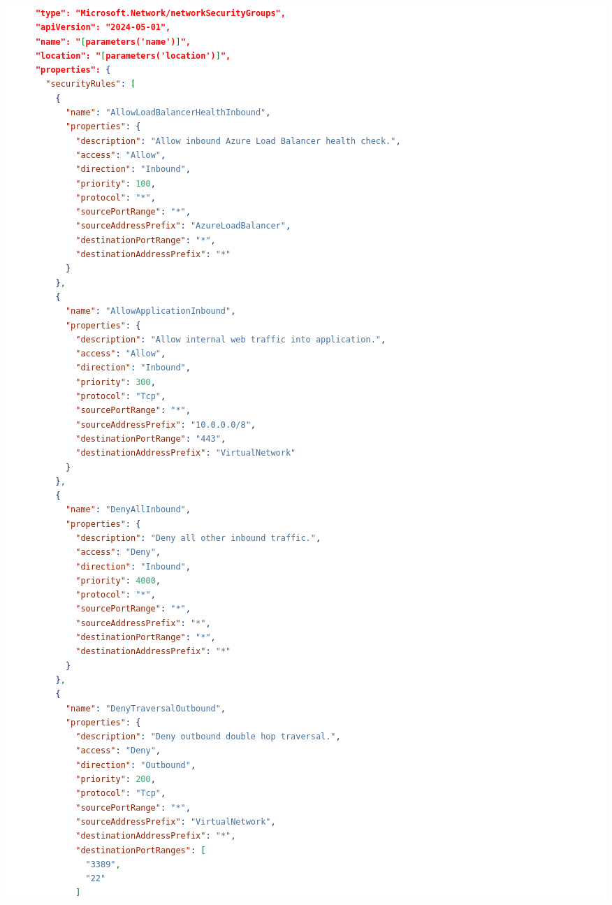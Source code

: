 ```json
      "type": "Microsoft.Network/networkSecurityGroups",
      "apiVersion": "2024-05-01",
      "name": "[parameters('name')]",
      "location": "[parameters('location')]",
      "properties": {
        "securityRules": [
          {
            "name": "AllowLoadBalancerHealthInbound",
            "properties": {
              "description": "Allow inbound Azure Load Balancer health check.",
              "access": "Allow",
              "direction": "Inbound",
              "priority": 100,
              "protocol": "*",
              "sourcePortRange": "*",
              "sourceAddressPrefix": "AzureLoadBalancer",
              "destinationPortRange": "*",
              "destinationAddressPrefix": "*"
            }
          },
          {
            "name": "AllowApplicationInbound",
            "properties": {
              "description": "Allow internal web traffic into application.",
              "access": "Allow",
              "direction": "Inbound",
              "priority": 300,
              "protocol": "Tcp",
              "sourcePortRange": "*",
              "sourceAddressPrefix": "10.0.0.0/8",
              "destinationPortRange": "443",
              "destinationAddressPrefix": "VirtualNetwork"
            }
          },
          {
            "name": "DenyAllInbound",
            "properties": {
              "description": "Deny all other inbound traffic.",
              "access": "Deny",
              "direction": "Inbound",
              "priority": 4000,
              "protocol": "*",
              "sourcePortRange": "*",
              "sourceAddressPrefix": "*",
              "destinationPortRange": "*",
              "destinationAddressPrefix": "*"
            }
          },
          {
            "name": "DenyTraversalOutbound",
            "properties": {
              "description": "Deny outbound double hop traversal.",
              "access": "Deny",
              "direction": "Outbound",
              "priority": 200,
              "protocol": "Tcp",
              "sourcePortRange": "*",
              "sourceAddressPrefix": "VirtualNetwork",
              "destinationAddressPrefix": "*",
              "destinationPortRanges": [
                "3389",
                "22"
              ]
```